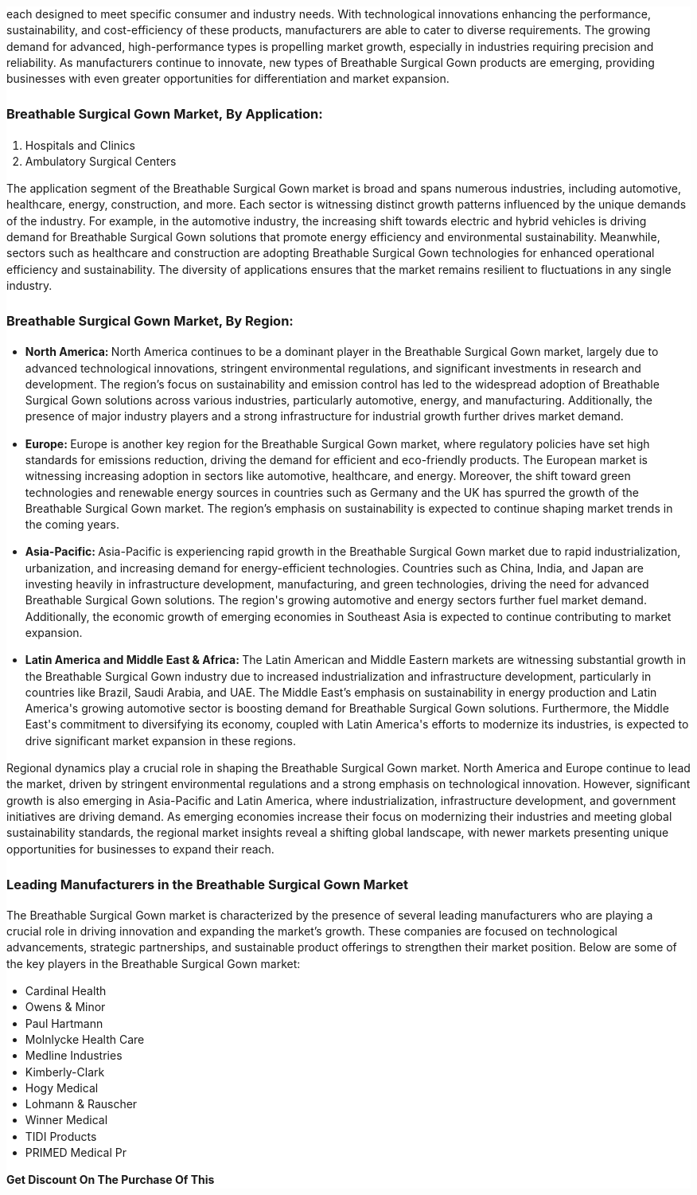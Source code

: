 each designed to meet specific consumer and industry needs. With technological innovations enhancing the performance, sustainability, and cost-efficiency of these products, manufacturers are able to cater to diverse requirements. The growing demand for advanced, high-performance types is propelling market growth, especially in industries requiring precision and reliability. As manufacturers continue to innovate, new types of Breathable Surgical Gown products are emerging, providing businesses with even greater opportunities for differentiation and market expansion.</p><h3>Breathable Surgical Gown Market,&nbsp;By Application:</h3><ol><li>Hospitals and Clinics<li> Ambulatory Surgical Centers</li></ol><p>The application segment of the Breathable Surgical Gown market is broad and spans numerous industries, including automotive, healthcare, energy, construction, and more. Each sector is witnessing distinct growth patterns influenced by the unique demands of the industry. For example, in the automotive industry, the increasing shift towards electric and hybrid vehicles is driving demand for Breathable Surgical Gown solutions that promote energy efficiency and environmental sustainability. Meanwhile, sectors such as healthcare and construction are adopting Breathable Surgical Gown technologies for enhanced operational efficiency and sustainability. The diversity of applications ensures that the market remains resilient to fluctuations in any single industry.</p><h3>Breathable Surgical Gown Market, By Region:</h3><ul><li><p><strong>North America:&nbsp;</strong>North America continues to be a dominant player in the Breathable Surgical Gown market, largely due to advanced technological innovations, stringent environmental regulations, and significant investments in research and development. The region&rsquo;s focus on sustainability and emission control has led to the widespread adoption of Breathable Surgical Gown solutions across various industries, particularly automotive, energy, and manufacturing. Additionally, the presence of major industry players and a strong infrastructure for industrial growth further drives market demand.</p></li><li><p><strong><strong>Europe:&nbsp;</strong></strong>Europe is another key region for the Breathable Surgical Gown market, where regulatory policies have set high standards for emissions reduction, driving the demand for efficient and eco-friendly products. The European market is witnessing increasing adoption in sectors like automotive, healthcare, and energy. Moreover, the shift toward green technologies and renewable energy sources in countries such as Germany and the UK has spurred the growth of the Breathable Surgical Gown market. The region&rsquo;s emphasis on sustainability is expected to continue shaping market trends in the coming years.</p></li><li><p><strong><strong>Asia-Pacific:&nbsp;</strong></strong>Asia-Pacific is experiencing rapid growth in the Breathable Surgical Gown market due to rapid industrialization, urbanization, and increasing demand for energy-efficient technologies. Countries such as China, India, and Japan are investing heavily in infrastructure development, manufacturing, and green technologies, driving the need for advanced Breathable Surgical Gown solutions. The region's growing automotive and energy sectors further fuel market demand. Additionally, the economic growth of emerging economies in Southeast Asia is expected to continue contributing to market expansion.</p></li><li><p><strong><strong>Latin America and Middle East &amp; Africa:&nbsp;</strong></strong>The Latin American and Middle Eastern markets are witnessing substantial growth in the Breathable Surgical Gown industry due to increased industrialization and infrastructure development, particularly in countries like Brazil, Saudi Arabia, and UAE. The Middle East&rsquo;s emphasis on sustainability in energy production and Latin America's growing automotive sector is boosting demand for Breathable Surgical Gown solutions. Furthermore, the Middle East's commitment to diversifying its economy, coupled with Latin America's efforts to modernize its industries, is expected to drive significant market expansion in these regions.</p></li></ul><p>Regional dynamics play a crucial role in shaping the Breathable Surgical Gown market. North America and Europe continue to lead the market, driven by stringent environmental regulations and a strong emphasis on technological innovation. However, significant growth is also emerging in Asia-Pacific and Latin America, where industrialization, infrastructure development, and government initiatives are driving demand. As emerging economies increase their focus on modernizing their industries and meeting global sustainability standards, the regional market insights reveal a shifting global landscape, with newer markets presenting unique opportunities for businesses to expand their reach.</p><h3><strong>Leading Manufacturers in the Breathable Surgical Gown Market</strong></h3><p>The Breathable Surgical Gown market is characterized by the presence of several leading manufacturers who are playing a crucial role in driving innovation and expanding the market&rsquo;s growth. These companies are focused on technological advancements, strategic partnerships, and sustainable product offerings to strengthen their market position. Below are some of the key players in the Breathable Surgical Gown market:</p></div><div class="article-main__content" data-test-id="publishing-text-block"><ul><li><span class="">Cardinal Health<li> Owens & Minor<li> Paul Hartmann<li> Molnlycke Health Care<li> Medline Industries<li> Kimberly-Clark<li> Hogy Medical<li> Lohmann & Rauscher<li> Winner Medical<li> TIDI Products<li> PRIMED Medical Pr</span></li></ul></div><div class="article-main__content" data-test-id="publishing-text-block"><p><span class="font-[700]"><strong>Get Discount On The Purchase Of This